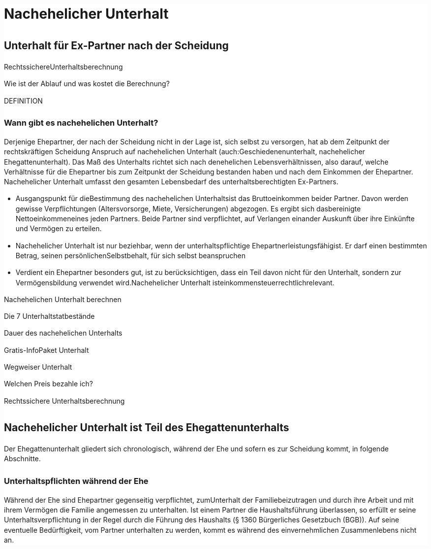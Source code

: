 # Nachehelicher Unterhalt

## Unterhalt für Ex-Partner nach der Scheidung

RechtssichereUnterhaltsberechnung

Wie ist der Ablauf und was kostet die Berechnung?

DEFINITION

### Wann gibt es nachehelichen Unterhalt?

Derjenige Ehepartner, der nach der Scheidung nicht in der Lage ist, sich selbst zu versorgen, hat ab dem Zeitpunkt der rechtskräftigen Scheidung Anspruch auf nachehelichen Unterhalt (auch:Geschiedenenunterhalt, nachehelicher Ehegattenunterhalt). Das Maß des Unterhalts richtet sich nach denehelichen Lebensverhältnissen, also darauf, welche Verhältnisse für die Ehepartner bis zum Zeitpunkt der Scheidung bestanden haben und nach dem Einkommen der Ehepartner. Nachehelicher Unterhalt umfasst den gesamten Lebensbedarf des unterhaltsberechtigten Ex-Partners.

- Ausgangspunkt für dieBestimmung des nachehelichen Unterhaltsist das Bruttoeinkommen beider Partner. Davon werden gewisse Verpflichtungen (Altersvorsorge, Miete, Versicherungen) abgezogen. Es ergibt sich dasbereinigte Nettoeinkommeneines jeden Partners. Beide Partner sind verpflichtet, auf Verlangen einander Auskunft über ihre Einkünfte und Vermögen zu erteilen.

- Nachehelicher Unterhalt ist nur beziehbar, wenn der unterhaltspflichtige Ehepartnerleistungsfähigist. Er darf einen bestimmten Betrag, seinen persönlichenSelbstbehalt, für sich selbst beanspruchen

- Verdient ein Ehepartner besonders gut, ist zu berücksichtigen, dass ein Teil davon nicht für den Unterhalt, sondern zur Vermögensbildung verwendet wird.Nachehelicher Unterhalt isteinkommensteuerrechtlichrelevant.

Nachehelichen Unterhalt berechnen

Die 7 Unterhaltstatbestände

Dauer des nachehelichen Unterhalts

Gratis-InfoPaket Unterhalt

Wegweiser Unterhalt

Welchen Preis bezahle ich?

Rechtssichere Unterhaltsberechnung

## Nachehelicher Unterhalt ist Teil des Ehegattenunterhalts

Der Ehegattenunterhalt gliedert sich chronologisch, während der Ehe und sofern es zur Scheidung kommt, in folgende Abschnitte.

### Unterhaltspflichten während der Ehe

Während der Ehe sind Ehepartner gegenseitig verpflichtet, zumUnterhalt der Familiebeizutragen und durch ihre Arbeit und mit ihrem Vermögen die Familie angemessen zu unterhalten. Ist einem Partner die Haushaltsführung überlassen, so erfüllt er seine Unterhaltsverpflichtung in der Regel durch die Führung des Haushalts (§ 1360 Bürgerliches Gesetzbuch (BGB)). Auf seine eventuelle Bedürftigkeit, vom Partner unterhalten zu werden, kommt es während des einvernehmlichen Zusammenlebens nicht an.
